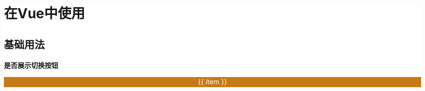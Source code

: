 <style>
.h,
.item {
  width: 100%;
  height: 100%;
  text-align:center;
  color:#fff;
}

.item:nth-child(1) .h {
  background-color: rgb(198, 121, 22);
}

.item:nth-child(2) .h {
  background-color: rgb(74, 56, 33);
}

.item:nth-child(3) .h {
  background-color: rgb(39, 199, 68);
}
</style>

# 在Vue中使用
## 基础用法
**是否展示切换按钮**
 <div class="app">
    <carousel 
    :width="width" 
    :height='height' 
    :duration="duration" 
    :autoplay="autoplay"
    :initIndex="initIndex"
    :direction="direction"
    >
      <carousel-item v-for="item in 3" :key="item" class="item">
        <div class="h">{{ item }}</div>
      </carousel-item>
    </carousel>
  </div>

  <script>
     export default{
        data(){
            return {
               width:"600px",
               height:"600px",
               duration:1000,
               autoplay:true,
               initIndex:2,
               direction:false
            }
        }
     }
    </script>
